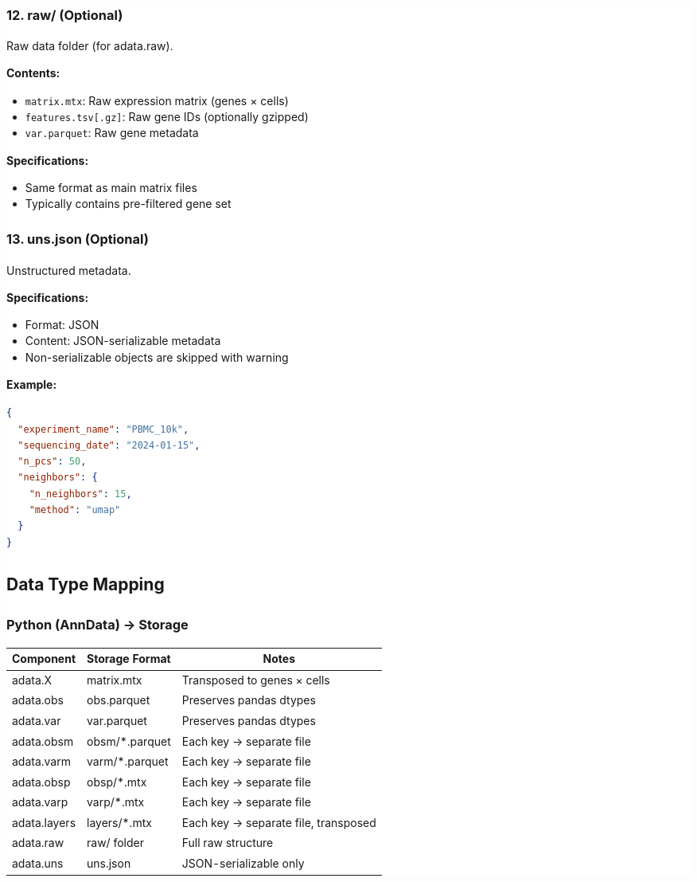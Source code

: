 ### 12. raw/ (Optional)

Raw data folder (for adata.raw).

**Contents:**
- `matrix.mtx`: Raw expression matrix (genes × cells)
- `features.tsv[.gz]`: Raw gene IDs (optionally gzipped)
- `var.parquet`: Raw gene metadata

**Specifications:**
- Same format as main matrix files
- Typically contains pre-filtered gene set

### 13. uns.json (Optional)

Unstructured metadata.

**Specifications:**
- Format: JSON
- Content: JSON-serializable metadata
- Non-serializable objects are skipped with warning

**Example:**
```json
{
  "experiment_name": "PBMC_10k",
  "sequencing_date": "2024-01-15",
  "n_pcs": 50,
  "neighbors": {
    "n_neighbors": 15,
    "method": "umap"
  }
}
```

## Data Type Mapping

### Python (AnnData) → Storage

| Component | Storage Format | Notes |
|-----------|---------------|-------|
| adata.X | matrix.mtx | Transposed to genes × cells |
| adata.obs | obs.parquet | Preserves pandas dtypes |
| adata.var | var.parquet | Preserves pandas dtypes |
| adata.obsm | obsm/*.parquet | Each key → separate file |
| adata.varm | varm/*.parquet | Each key → separate file |
| adata.obsp | obsp/*.mtx | Each key → separate file |
| adata.varp | varp/*.mtx | Each key → separate file |
| adata.layers | layers/*.mtx | Each key → separate file, transposed |
| adata.raw | raw/ folder | Full raw structure |
| adata.uns | uns.json | JSON-serializable only |
